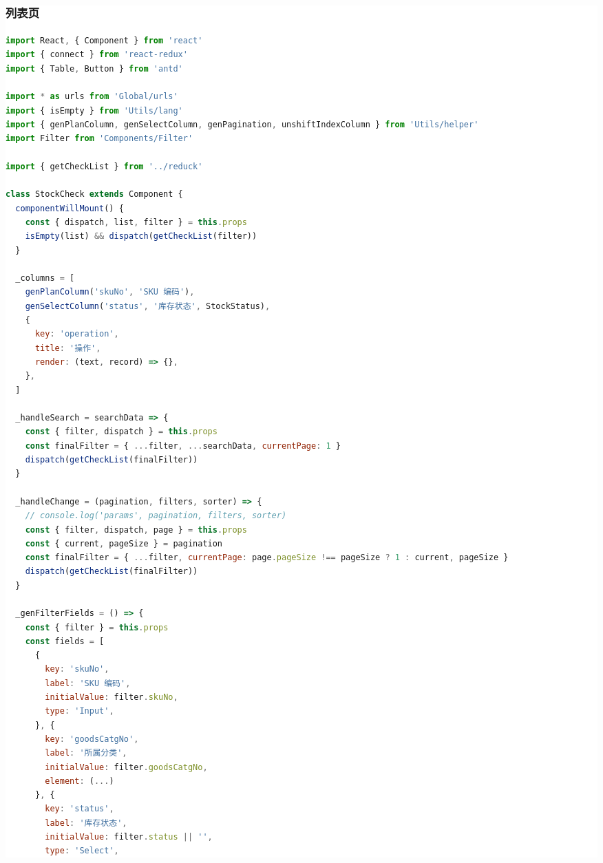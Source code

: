 ### 列表页

```javascript
import React, { Component } from 'react'
import { connect } from 'react-redux'
import { Table, Button } from 'antd'

import * as urls from 'Global/urls'
import { isEmpty } from 'Utils/lang'
import { genPlanColumn, genSelectColumn, genPagination, unshiftIndexColumn } from 'Utils/helper'
import Filter from 'Components/Filter'

import { getCheckList } from '../reduck'

class StockCheck extends Component {
  componentWillMount() {
    const { dispatch, list, filter } = this.props
    isEmpty(list) && dispatch(getCheckList(filter))
  }

  _columns = [
    genPlanColumn('skuNo', 'SKU 编码'),
    genSelectColumn('status', '库存状态', StockStatus),
    {
      key: 'operation',
      title: '操作',
      render: (text, record) => {},
    },
  ]

  _handleSearch = searchData => {
    const { filter, dispatch } = this.props
    const finalFilter = { ...filter, ...searchData, currentPage: 1 }
    dispatch(getCheckList(finalFilter))
  }

  _handleChange = (pagination, filters, sorter) => {
    // console.log('params', pagination, filters, sorter)
    const { filter, dispatch, page } = this.props
    const { current, pageSize } = pagination
    const finalFilter = { ...filter, currentPage: page.pageSize !== pageSize ? 1 : current, pageSize }
    dispatch(getCheckList(finalFilter))
  }

  _genFilterFields = () => {
    const { filter } = this.props
    const fields = [
      {
        key: 'skuNo',
        label: 'SKU 编码',
        initialValue: filter.skuNo,
        type: 'Input',
      }, {
        key: 'goodsCatgNo',
        label: '所属分类',
        initialValue: filter.goodsCatgNo,
        element: (...)
      }, {
        key: 'status',
        label: '库存状态',
        initialValue: filter.status || '',
        type: 'Select',
```